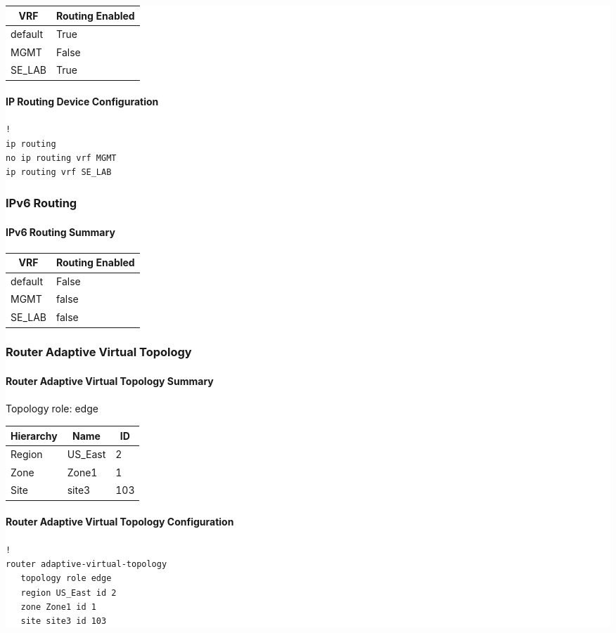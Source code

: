 | VRF | Routing Enabled |
| --- | --------------- |
| default | True |
| MGMT | False |
| SE_LAB | True |

#### IP Routing Device Configuration

```eos
!
ip routing
no ip routing vrf MGMT
ip routing vrf SE_LAB
```

### IPv6 Routing

#### IPv6 Routing Summary

| VRF | Routing Enabled |
| --- | --------------- |
| default | False |
| MGMT | false |
| SE_LAB | false |

### Router Adaptive Virtual Topology

#### Router Adaptive Virtual Topology Summary

Topology role: edge

| Hierarchy | Name | ID |
| --------- | ---- | -- |
| Region | US_East | 2 |
| Zone | Zone1 | 1 |
| Site | site3 | 103 |

#### Router Adaptive Virtual Topology Configuration

```eos
!
router adaptive-virtual-topology
   topology role edge
   region US_East id 2
   zone Zone1 id 1
   site site3 id 103
```
